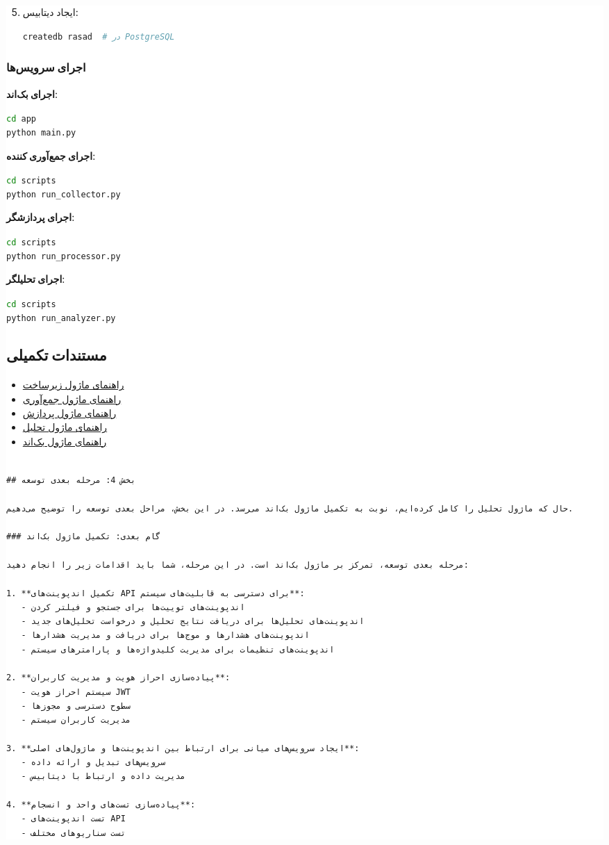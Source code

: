 5. ایجاد دیتابیس:
   ```bash
   createdb rasad  # در PostgreSQL
   ```

### اجرای سرویس‌ها

**اجرای بک‌اند**:
```bash
cd app
python main.py
```

**اجرای جمع‌آوری کننده**:
```bash
cd scripts
python run_collector.py
```

**اجرای پردازشگر**:
```bash
cd scripts
python run_processor.py
```

**اجرای تحلیلگر**:
```bash
cd scripts
python run_analyzer.py
```

## مستندات تکمیلی

- [راهنمای ماژول زیرساخت](basic-infrastructure-guide.md)
- [راهنمای ماژول جمع‌آوری](collector-guide.md)
- [راهنمای ماژول پردازش](processor-guide.md)
- [راهنمای ماژول تحلیل](analyzer-guide.md)
- [راهنمای ماژول بک‌اند](backend-guide.md)
```

## بخش 4: مرحله بعدی توسعه

حال که ماژول تحلیل را کامل کرده‌ایم، نوبت به تکمیل ماژول بک‌اند می‌رسد. در این بخش، مراحل بعدی توسعه را توضیح می‌دهیم.

### گام بعدی: تکمیل ماژول بک‌اند

مرحله بعدی توسعه، تمرکز بر ماژول بک‌اند است. در این مرحله، شما باید اقدامات زیر را انجام دهید:

1. **تکمیل اندپوینت‌های API برای دسترسی به قابلیت‌های سیستم**:
   - اندپوینت‌های توییت‌ها برای جستجو و فیلتر کردن
   - اندپوینت‌های تحلیل‌ها برای دریافت نتایج تحلیل و درخواست تحلیل‌های جدید
   - اندپوینت‌های هشدارها و موج‌ها برای دریافت و مدیریت هشدارها
   - اندپوینت‌های تنظیمات برای مدیریت کلیدواژه‌ها و پارامترهای سیستم

2. **پیاده‌سازی احراز هویت و مدیریت کاربران**:
   - سیستم احراز هویت JWT
   - سطوح دسترسی و مجوزها
   - مدیریت کاربران سیستم

3. **ایجاد سرویس‌های میانی برای ارتباط بین اندپوینت‌ها و ماژول‌های اصلی**:
   - سرویس‌های تبدیل و ارائه داده
   - مدیریت داده و ارتباط با دیتابیس

4. **پیاده‌سازی تست‌های واحد و انسجام**:
   - تست اندپوینت‌های API
   - تست سناریوهای مختلف
```